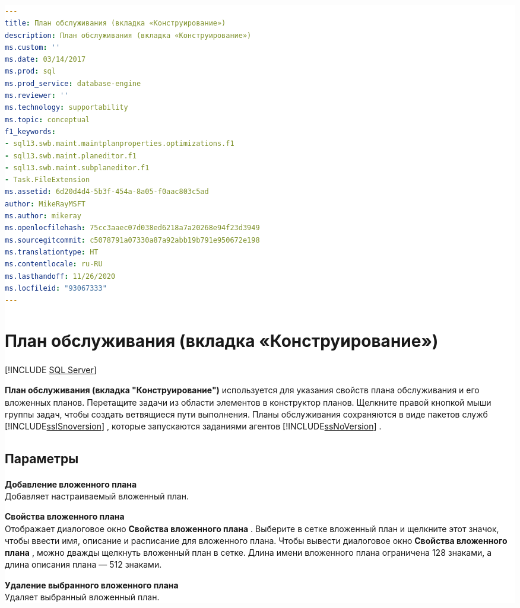 ```yaml
---
title: План обслуживания (вкладка «Конструирование»)
description: План обслуживания (вкладка «Конструирование»)
ms.custom: ''
ms.date: 03/14/2017
ms.prod: sql
ms.prod_service: database-engine
ms.reviewer: ''
ms.technology: supportability
ms.topic: conceptual
f1_keywords:
- sql13.swb.maint.maintplanproperties.optimizations.f1
- sql13.swb.maint.planeditor.f1
- sql13.swb.maint.subplaneditor.f1
- Task.FileExtension
ms.assetid: 6d20d4d4-5b3f-454a-8a05-f0aac803c5ad
author: MikeRayMSFT
ms.author: mikeray
ms.openlocfilehash: 75cc3aaec07d038ed6218a7a20268e94f23d3949
ms.sourcegitcommit: c5078791a07330a87a92abb19b791e950672e198
ms.translationtype: HT
ms.contentlocale: ru-RU
ms.lasthandoff: 11/26/2020
ms.locfileid: "93067333"
---
```

# <a name="maintenance-plan-design-tab"></a>План обслуживания (вкладка «Конструирование»)

[!INCLUDE [SQL Server](../../includes/applies-to-version/sqlserver.md)]

**План обслуживания (вкладка "Конструирование")** используется для указания свойств плана обслуживания и его вложенных планов. Перетащите задачи из области элементов в конструктор планов. Щелкните правой кнопкой мыши группы задач, чтобы создать ветвящиеся пути выполнения. Планы обслуживания сохраняются в виде пакетов служб [!INCLUDE[ssISnoversion](../../includes/ssisnoversion-md.md)] , которые запускаются заданиями агентов [!INCLUDE[ssNoVersion](../../includes/ssnoversion-md.md)] .  
  
## <a name="options"></a>Параметры  
 **Добавление вложенного плана**  
 Добавляет настраиваемый вложенный план.  
  
 **Свойства вложенного плана**  
 Отображает диалоговое окно **Свойства вложенного плана** . Выберите в сетке вложенный план и щелкните этот значок, чтобы ввести имя, описание и расписание для вложенного плана. Чтобы вывести диалоговое окно **Свойства вложенного плана** , можно дважды щелкнуть вложенный план в сетке. Длина имени вложенного плана ограничена 128 знаками, а длина описания плана — 512 знаками.  
  
 **Удаление выбранного вложенного плана**  
 Удаляет выбранный вложенный план.  
  